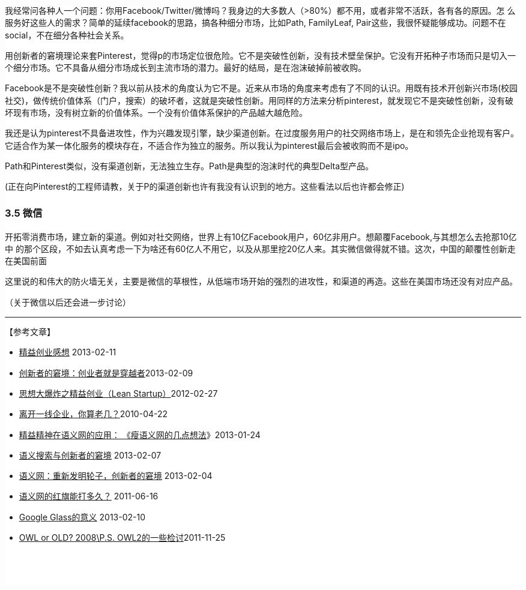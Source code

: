 我经常问各种人一个问题：你用Facebook/Twitter/微博吗？我身边的大多数人（>80%）都不用，或者非常不活跃，各有各的原因。怎 么服务好这些人的需求？简单的延续facebook的思路，搞各种细分市场，比如Path, FamilyLeaf, Pair这些，我很怀疑能够成功。问题不在social，不在细分各种社会关系。

用创新者的窘境理论来套Pinterest，觉得p的市场定位很危险。它不是突破性创新，没有技术壁垒保护。它没有开拓种子市场而只是切入一个细分市场。它不具备从细分市场成长到主流市场的潜力。最好的结局，是在泡沫破掉前被收购。

Facebook是不是突破性创新？我以前从技术的角度认为它不是。近来从市场的角度来考虑有了不同的认识。用既有技术开创新兴市场(校园社交)，做传统价值体系（门户，搜索）的破坏者，这就是突破性创新。用同样的方法来分析pinterest，就发现它不是突破性创新，没有破坏现有市场，没有树立新的价值体系。一个没有价值体系保护的产品越大越危险。

我还是认为pinterest不具备进攻性，作为兴趣发现引擎，缺少渠道创新。在过度服务用户的社交网络市场上，是在和领先企业抢现有客户。它适合作为某一体化服务的模块存在，不适合作为独立的服务。所以我认为pinterest最后会被收购而不是ipo。

Path和Pinterest类似，没有渠道创新，无法独立生存。Path是典型的泡沫时代的典型Delta型产品。

(正在向Pinterest的工程师请教，关于P的渠道创新也许有我没有认识到的地方。这些看法以后也许都会修正)

### 3.5 微信

开拓零消费市场，建立新的渠道。例如对社交网络，世界上有10亿Facebook用户，60亿非用户。想颠覆Facebook,与其想怎么去抢那10亿中 的那个区段，不如去认真考虑一下为啥还有60亿人不用它，以及从那里挖20亿人来。其实微信做得就不错。这次，中国的颠覆性创新走在美国前面

这里说的和伟大的防火墙无关，主要是微信的草根性，从低端市场开始的强烈的进攻性，和渠道的再造。这些在美国市场还没有对应产品。

（关于微信以后还会进一步讨论）

***

【参考文章】

- [精益创业感想](http://baojie.org/blog/2013/02/11/lean-startup-2/) 2013-02-11

- [创新者的窘境：创业者就是穿越者](http://baojie.org/blog/2013/02/09/startup-and-chuanyue/)2013-02-09

- [思想大爆炸之精益创业（Lean Startup）](http://baojie.org/blog/2012/02/27/lean-startup/)2012-02-27

- [离开一线企业，你算老几？](http://money.163.com/10/0422/16/64SUA06N00253G87.html)2010-04-22

- [精益精神在语义网的应用： 《](http://baojie.org/blog/2013/02/07/semantic-search/)[瘦语义网的几点想法](http://baojie.org/blog/2013/01/24/lean-semantic-web/)》2013-01-24

- [语义搜索与创新者的窘境](http://baojie.org/blog/2013/02/07/semantic-search/) 2013-02-07

- [语义网：重新发明轮子，创新者的窘境](http://baojie.org/blog/2013/02/04/semantic-web-wheel/) 2013-02-04

- [语义网的红旗能打多久？](http://baojie.org/blog/2011/06/16/semantic-web-red-flag/) 2011-06-16

- [Google Glass的意义](http://baojie.org/blog/2013/02/10/google-glass/) 2013-02-10

- [OWL or OLD? 2008\P.S. OWL2的一些检讨](http://baojie.org/blog/2011/11/25/owl-or-old/)2011-11-25

  ​

  ​

